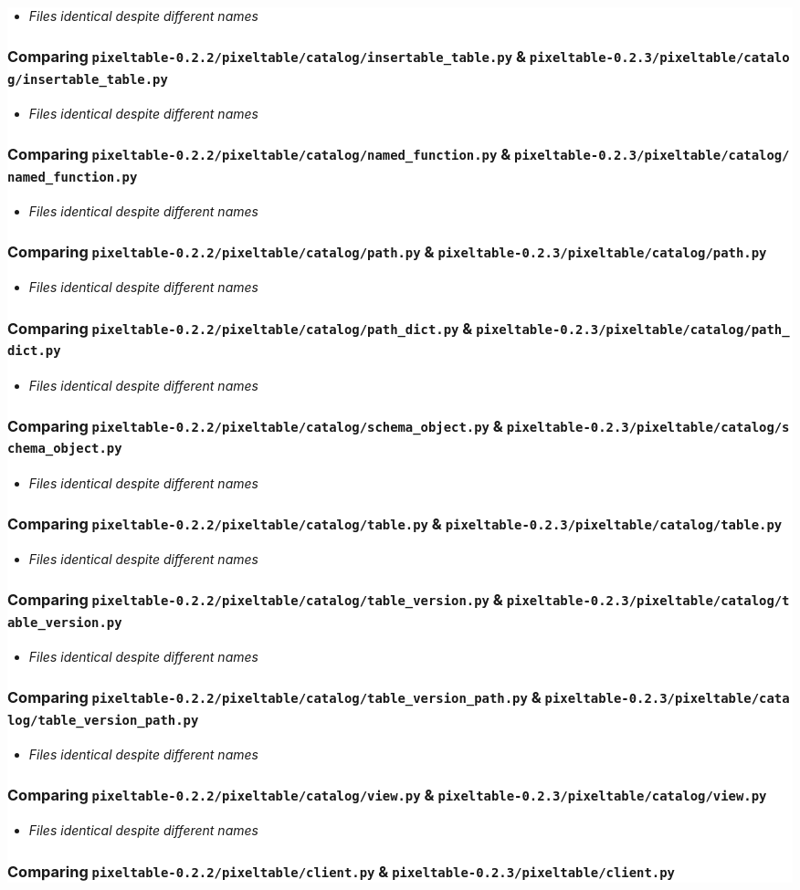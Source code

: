  * *Files identical despite different names*

### Comparing `pixeltable-0.2.2/pixeltable/catalog/insertable_table.py` & `pixeltable-0.2.3/pixeltable/catalog/insertable_table.py`

 * *Files identical despite different names*

### Comparing `pixeltable-0.2.2/pixeltable/catalog/named_function.py` & `pixeltable-0.2.3/pixeltable/catalog/named_function.py`

 * *Files identical despite different names*

### Comparing `pixeltable-0.2.2/pixeltable/catalog/path.py` & `pixeltable-0.2.3/pixeltable/catalog/path.py`

 * *Files identical despite different names*

### Comparing `pixeltable-0.2.2/pixeltable/catalog/path_dict.py` & `pixeltable-0.2.3/pixeltable/catalog/path_dict.py`

 * *Files identical despite different names*

### Comparing `pixeltable-0.2.2/pixeltable/catalog/schema_object.py` & `pixeltable-0.2.3/pixeltable/catalog/schema_object.py`

 * *Files identical despite different names*

### Comparing `pixeltable-0.2.2/pixeltable/catalog/table.py` & `pixeltable-0.2.3/pixeltable/catalog/table.py`

 * *Files identical despite different names*

### Comparing `pixeltable-0.2.2/pixeltable/catalog/table_version.py` & `pixeltable-0.2.3/pixeltable/catalog/table_version.py`

 * *Files identical despite different names*

### Comparing `pixeltable-0.2.2/pixeltable/catalog/table_version_path.py` & `pixeltable-0.2.3/pixeltable/catalog/table_version_path.py`

 * *Files identical despite different names*

### Comparing `pixeltable-0.2.2/pixeltable/catalog/view.py` & `pixeltable-0.2.3/pixeltable/catalog/view.py`

 * *Files identical despite different names*

### Comparing `pixeltable-0.2.2/pixeltable/client.py` & `pixeltable-0.2.3/pixeltable/client.py`
